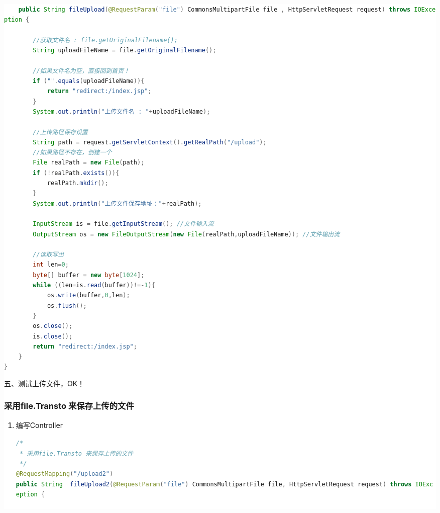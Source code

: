 ```java
    public String fileUpload(@RequestParam("file") CommonsMultipartFile file , HttpServletRequest request) throws IOException {
 
        //获取文件名 : file.getOriginalFilename();
        String uploadFileName = file.getOriginalFilename();
 
        //如果文件名为空，直接回到首页！
        if ("".equals(uploadFileName)){
            return "redirect:/index.jsp";
        }
        System.out.println("上传文件名 : "+uploadFileName);
 
        //上传路径保存设置
        String path = request.getServletContext().getRealPath("/upload");
        //如果路径不存在，创建一个
        File realPath = new File(path);
        if (!realPath.exists()){
            realPath.mkdir();
        }
        System.out.println("上传文件保存地址："+realPath);
 
        InputStream is = file.getInputStream(); //文件输入流
        OutputStream os = new FileOutputStream(new File(realPath,uploadFileName)); //文件输出流
 
        //读取写出
        int len=0;
        byte[] buffer = new byte[1024];
        while ((len=is.read(buffer))!=-1){
            os.write(buffer,0,len);
            os.flush();
        }
        os.close();
        is.close();
        return "redirect:/index.jsp";
    }
}
```

五、测试上传文件，OK！

### 采用file.Transto 来保存上传的文件

1. 编写Controller

    ```java
    /*
     * 采用file.Transto 来保存上传的文件
     */
    @RequestMapping("/upload2")
    public String  fileUpload2(@RequestParam("file") CommonsMultipartFile file, HttpServletRequest request) throws IOException {
     